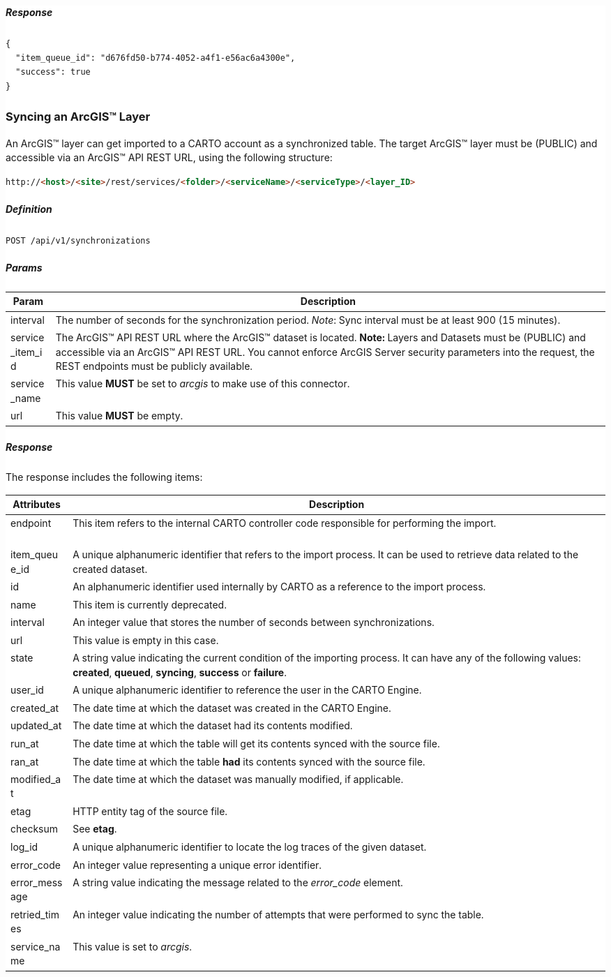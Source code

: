 ##### Response

```
{
  "item_queue_id": "d676fd50-b774-4052-a4f1-e56ac6a4300e",
  "success": true
}
```

### Syncing an ArcGIS&trade; Layer

An ArcGIS&trade; layer can get imported to a CARTO account as a synchronized table. The target ArcGIS&trade; layer must be (PUBLIC) and accessible via an ArcGIS&trade; API REST URL, using the following structure:
```html
http://<host>/<site>/rest/services/<folder>/<serviceName>/<serviceType>/<layer_ID>
```

##### Definition

```bash
POST /api/v1/synchronizations
```

##### Params

Param | Description
--- | ---
interval | The number of seconds for the synchronization period. *Note*: Sync interval must be at least 900 (15 minutes).
service_item_id | The ArcGIS&trade; API REST URL where the ArcGIS&trade; dataset is located. **Note:** Layers and Datasets must be (PUBLIC) and accessible via an ArcGIS&trade; API REST URL. You cannot enforce ArcGIS Server security parameters into the request, the REST endpoints must be publicly available.
service_name | This value **MUST** be set to *arcgis* to make use of this connector.
url | This value **MUST** be empty.

##### Response

The response includes the following items:

Attributes | Description
--- | ---
endpoint | This item refers to the internal CARTO controller code responsible for performing the import.<br/><br/>
item_queue_id | A unique alphanumeric identifier that refers to the import process. It can be used to retrieve data related to the created dataset.
id | An alphanumeric identifier used internally by CARTO as a reference to the import process.
name | This item is currently deprecated.
interval | An integer value that stores the number of seconds between synchronizations.
url | This value is empty in this case.
state | A string value indicating the current condition of the importing process. It can have any of the following values: **created**,  **queued**, **syncing**, **success** or **failure**.
user_id | A unique alphanumeric identifier to reference the user in the CARTO Engine.
created_at | The date time at which the dataset was created in the CARTO Engine.
updated_at | The date time at which the dataset had its contents modified.
run_at | The date time at which the table will get its contents synced with the source file.
ran_at | The date time at which the table **had** its contents synced with the source file.
modified_at | The date time at which the dataset was manually modified, if applicable.
etag | HTTP entity tag of the source file.
checksum | See **etag**.
log_id | A unique alphanumeric identifier to locate the log traces of the given dataset.
error_code | An integer value representing a unique error identifier.
error_message | A string value indicating the message related to the *error_code* element.
retried_times | An integer value indicating the number of attempts that were performed to sync the table.
service_name | This value is set to *arcgis*.